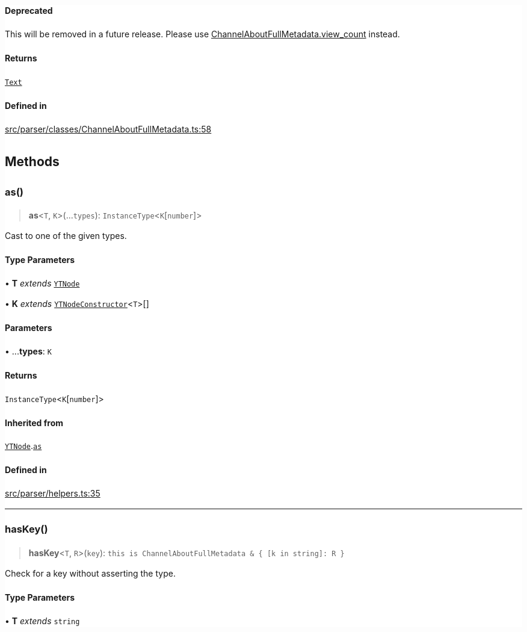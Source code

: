 #### Deprecated

This will be removed in a future release.
Please use [ChannelAboutFullMetadata.view_count](ChannelAboutFullMetadata.md#view_count) instead.

#### Returns

[`Text`](../../Misc/classes/Text.md)

#### Defined in

[src/parser/classes/ChannelAboutFullMetadata.ts:58](https://github.com/LuanRT/YouTube.js/blob/305a398158a6cac82e6ef288fed4bf1661c89d52/src/parser/classes/ChannelAboutFullMetadata.ts#L58)

## Methods

### as()

> **as**\<`T`, `K`\>(...`types`): `InstanceType`\<`K`\[`number`\]\>

Cast to one of the given types.

#### Type Parameters

• **T** *extends* [`YTNode`](../../Helpers/classes/YTNode.md)

• **K** *extends* [`YTNodeConstructor`](../../Helpers/interfaces/YTNodeConstructor.md)\<`T`\>[]

#### Parameters

• ...**types**: `K`

#### Returns

`InstanceType`\<`K`\[`number`\]\>

#### Inherited from

[`YTNode`](../../Helpers/classes/YTNode.md).[`as`](../../Helpers/classes/YTNode.md#as)

#### Defined in

[src/parser/helpers.ts:35](https://github.com/LuanRT/YouTube.js/blob/305a398158a6cac82e6ef288fed4bf1661c89d52/src/parser/helpers.ts#L35)

***

### hasKey()

> **hasKey**\<`T`, `R`\>(`key`): `this is ChannelAboutFullMetadata & { [k in string]: R }`

Check for a key without asserting the type.

#### Type Parameters

• **T** *extends* `string`

